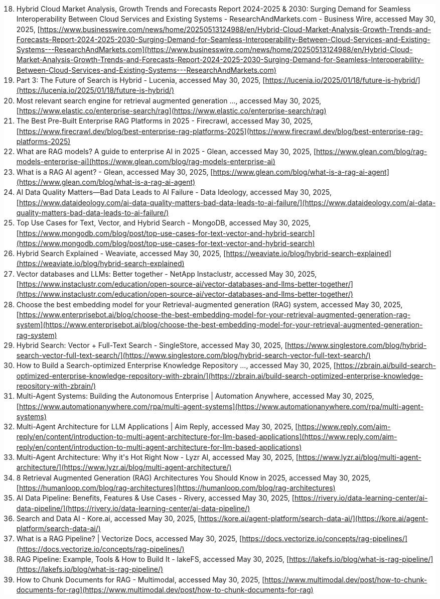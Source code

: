 18. Hybrid Cloud Market Analysis, Growth Trends and Forecasts Report 2024-2025 & 2030: Surging Demand for Seamless Interoperability Between Cloud Services and Existing Systems \- ResearchAndMarkets.com \- Business Wire, accessed May 30, 2025, [https://www.businesswire.com/news/home/20250513124988/en/Hybrid-Cloud-Market-Analysis-Growth-Trends-and-Forecasts-Report-2024-2025-2030-Surging-Demand-for-Seamless-Interoperability-Between-Cloud-Services-and-Existing-Systems---ResearchAndMarkets.com](https://www.businesswire.com/news/home/20250513124988/en/Hybrid-Cloud-Market-Analysis-Growth-Trends-and-Forecasts-Report-2024-2025-2030-Surging-Demand-for-Seamless-Interoperability-Between-Cloud-Services-and-Existing-Systems---ResearchAndMarkets.com)  
19. Part 3: The Future of Search is Hybrid \- Lucenia, accessed May 30, 2025, [https://lucenia.io/2025/01/18/future-is-hybrid/](https://lucenia.io/2025/01/18/future-is-hybrid/)  
20. Most relevant search engine for retrieval augmented generation ..., accessed May 30, 2025, [https://www.elastic.co/enterprise-search/rag](https://www.elastic.co/enterprise-search/rag)  
21. The Best Pre-Built Enterprise RAG Platforms in 2025 \- Firecrawl, accessed May 30, 2025, [https://www.firecrawl.dev/blog/best-enterprise-rag-platforms-2025](https://www.firecrawl.dev/blog/best-enterprise-rag-platforms-2025)  
22. What are RAG models? A guide to enterprise AI in 2025 \- Glean, accessed May 30, 2025, [https://www.glean.com/blog/rag-models-enterprise-ai](https://www.glean.com/blog/rag-models-enterprise-ai)  
23. What is a RAG AI agent? \- Glean, accessed May 30, 2025, [https://www.glean.com/blog/what-is-a-rag-ai-agent](https://www.glean.com/blog/what-is-a-rag-ai-agent)  
24. AI Data Quality Matters—Bad Data Leads to AI Failure \- Data Ideology, accessed May 30, 2025, [https://www.dataideology.com/ai-data-quality-matters-bad-data-leads-to-ai-failure/](https://www.dataideology.com/ai-data-quality-matters-bad-data-leads-to-ai-failure/)  
25. Top Use Cases for Text, Vector, and Hybrid Search \- MongoDB, accessed May 30, 2025, [https://www.mongodb.com/blog/post/top-use-cases-for-text-vector-and-hybrid-search](https://www.mongodb.com/blog/post/top-use-cases-for-text-vector-and-hybrid-search)  
26. Hybrid Search Explained \- Weaviate, accessed May 30, 2025, [https://weaviate.io/blog/hybrid-search-explained](https://weaviate.io/blog/hybrid-search-explained)  
27. Vector databases and LLMs: Better together \- NetApp Instaclustr, accessed May 30, 2025, [https://www.instaclustr.com/education/open-source-ai/vector-databases-and-llms-better-together/](https://www.instaclustr.com/education/open-source-ai/vector-databases-and-llms-better-together/)  
28. Choose the best embedding model for your Retrieval-augmented generation (RAG) system, accessed May 30, 2025, [https://www.enterprisebot.ai/blog/choose-the-best-embedding-model-for-your-retrieval-augmented-generation-rag-system](https://www.enterprisebot.ai/blog/choose-the-best-embedding-model-for-your-retrieval-augmented-generation-rag-system)  
29. Hybrid Search: Vector \+ Full-Text Search \- SingleStore, accessed May 30, 2025, [https://www.singlestore.com/blog/hybrid-search-vector-full-text-search/](https://www.singlestore.com/blog/hybrid-search-vector-full-text-search/)  
30. How to Build a Search-optimized Enterprise Knowledge Repository ..., accessed May 30, 2025, [https://zbrain.ai/build-search-optimized-enterprise-knowledge-repository-with-zbrain/](https://zbrain.ai/build-search-optimized-enterprise-knowledge-repository-with-zbrain/)  
31. Multi-Agent Systems: Building the Autonomous Enterprise | Automation Anywhere, accessed May 30, 2025, [https://www.automationanywhere.com/rpa/multi-agent-systems](https://www.automationanywhere.com/rpa/multi-agent-systems)  
32. Multi-Agent Architecture for LLM Applications | Aim Reply, accessed May 30, 2025, [https://www.reply.com/aim-reply/en/content/introduction-to-multi-agent-architecture-for-llm-based-applications](https://www.reply.com/aim-reply/en/content/introduction-to-multi-agent-architecture-for-llm-based-applications)  
33. Multi-Agent Architecture: Why it's Hot Right Now \- Lyzr AI, accessed May 30, 2025, [https://www.lyzr.ai/blog/multi-agent-architecture/](https://www.lyzr.ai/blog/multi-agent-architecture/)  
34. 8 Retrieval Augmented Generation (RAG) Architectures You Should Know in 2025, accessed May 30, 2025, [https://humanloop.com/blog/rag-architectures](https://humanloop.com/blog/rag-architectures)  
35. AI Data Pipeline: Benefits, Features & Use Cases \- Rivery, accessed May 30, 2025, [https://rivery.io/data-learning-center/ai-data-pipeline/](https://rivery.io/data-learning-center/ai-data-pipeline/)  
36. Search and Data AI \- Kore.ai, accessed May 30, 2025, [https://kore.ai/agent-platform/search-data-ai/](https://kore.ai/agent-platform/search-data-ai/)  
37. What is a RAG Pipeline? | Vectorize Docs, accessed May 30, 2025, [https://docs.vectorize.io/concepts/rag-pipelines/](https://docs.vectorize.io/concepts/rag-pipelines/)  
38. RAG Pipeline: Example, Tools & How to Build It \- lakeFS, accessed May 30, 2025, [https://lakefs.io/blog/what-is-rag-pipeline/](https://lakefs.io/blog/what-is-rag-pipeline/)  
39. How to Chunk Documents for RAG \- Multimodal, accessed May 30, 2025, [https://www.multimodal.dev/post/how-to-chunk-documents-for-rag](https://www.multimodal.dev/post/how-to-chunk-documents-for-rag)  